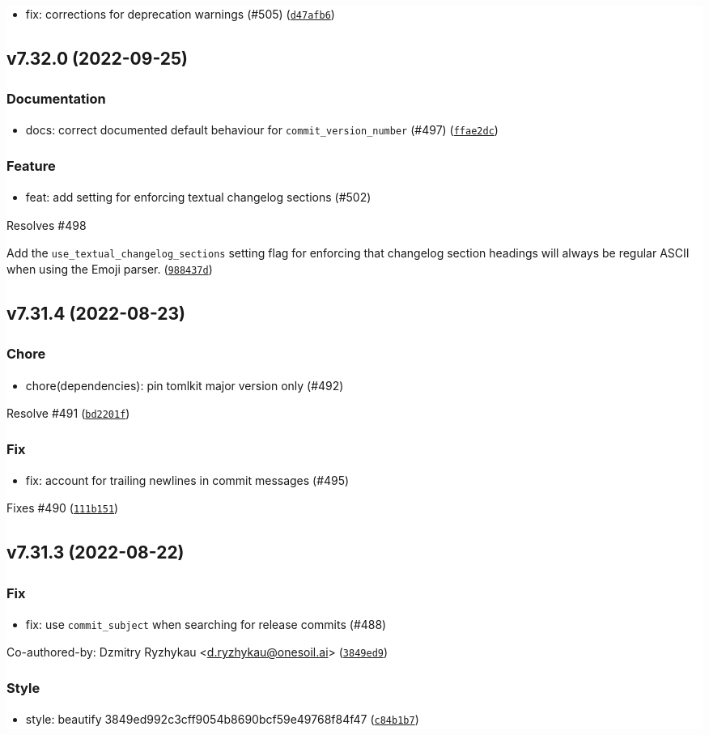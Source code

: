 * fix: corrections for deprecation warnings (#505) ([`d47afb6`](https://github.com/python-semantic-release/python-semantic-release/commit/d47afb6516238939e174f946977bf4880062a622))


## v7.32.0 (2022-09-25)

### Documentation

* docs: correct documented default behaviour for `commit_version_number` (#497) ([`ffae2dc`](https://github.com/python-semantic-release/python-semantic-release/commit/ffae2dc68f7f4bc13c5fd015acd43b457e568ada))

### Feature

* feat: add setting for enforcing textual changelog sections (#502)

Resolves #498

Add the `use_textual_changelog_sections` setting flag for enforcing that
changelog section headings will always be regular ASCII when using the Emoji
parser. ([`988437d`](https://github.com/python-semantic-release/python-semantic-release/commit/988437d21e40d3e3b1c95ed66b535bdd523210de))


## v7.31.4 (2022-08-23)

### Chore

* chore(dependencies): pin tomlkit major version only (#492)

Resolve #491 ([`bd2201f`](https://github.com/python-semantic-release/python-semantic-release/commit/bd2201f099bc38ce233fce08648bd5da44bcb194))

### Fix

* fix: account for trailing newlines in commit messages (#495)

Fixes #490 ([`111b151`](https://github.com/python-semantic-release/python-semantic-release/commit/111b1518e8c8e2bd7535bd4c4b126548da384605))


## v7.31.3 (2022-08-22)

### Fix

* fix: use `commit_subject` when searching for release commits (#488)

Co-authored-by: Dzmitry Ryzhykau &lt;d.ryzhykau@onesoil.ai&gt; ([`3849ed9`](https://github.com/python-semantic-release/python-semantic-release/commit/3849ed992c3cff9054b8690bcf59e49768f84f47))

### Style

* style: beautify 3849ed992c3cff9054b8690bcf59e49768f84f47 ([`c84b1b7`](https://github.com/python-semantic-release/python-semantic-release/commit/c84b1b749fb5e6262652210f4275fe4fbbd2b3c3))
